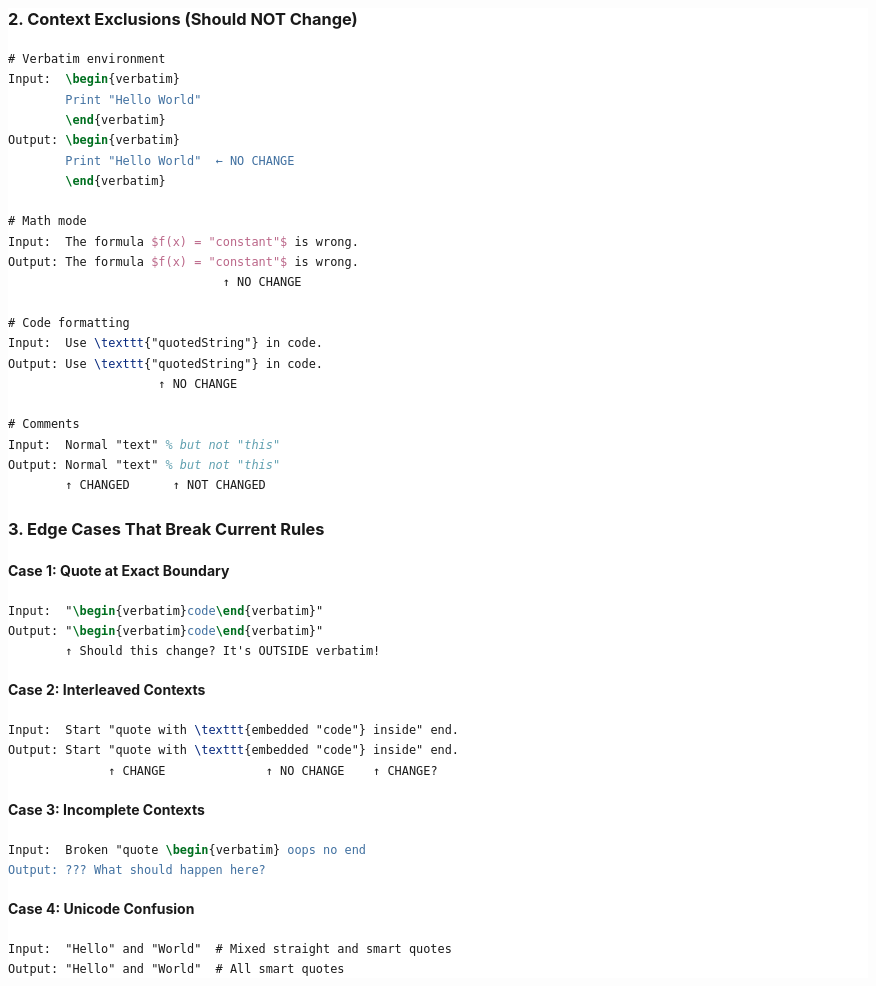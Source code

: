 ### 2. Context Exclusions (Should NOT Change)
```latex
# Verbatim environment
Input:  \begin{verbatim}
        Print "Hello World"
        \end{verbatim}
Output: \begin{verbatim}
        Print "Hello World"  ← NO CHANGE
        \end{verbatim}

# Math mode  
Input:  The formula $f(x) = "constant"$ is wrong.
Output: The formula $f(x) = "constant"$ is wrong.
                              ↑ NO CHANGE

# Code formatting
Input:  Use \texttt{"quotedString"} in code.
Output: Use \texttt{"quotedString"} in code.
                     ↑ NO CHANGE

# Comments
Input:  Normal "text" % but not "this"
Output: Normal "text" % but not "this"  
        ↑ CHANGED      ↑ NOT CHANGED
```

### 3. Edge Cases That Break Current Rules

#### Case 1: Quote at Exact Boundary
```latex
Input:  "\begin{verbatim}code\end{verbatim}"
Output: "\begin{verbatim}code\end{verbatim}"
        ↑ Should this change? It's OUTSIDE verbatim!
```

#### Case 2: Interleaved Contexts  
```latex
Input:  Start "quote with \texttt{embedded "code"} inside" end.
Output: Start "quote with \texttt{embedded "code"} inside" end.
              ↑ CHANGE              ↑ NO CHANGE    ↑ CHANGE?
```

#### Case 3: Incomplete Contexts
```latex
Input:  Broken "quote \begin{verbatim} oops no end
Output: ??? What should happen here?
```

#### Case 4: Unicode Confusion
```latex
Input:  "Hello" and "World"  # Mixed straight and smart quotes
Output: "Hello" and "World"  # All smart quotes
```
